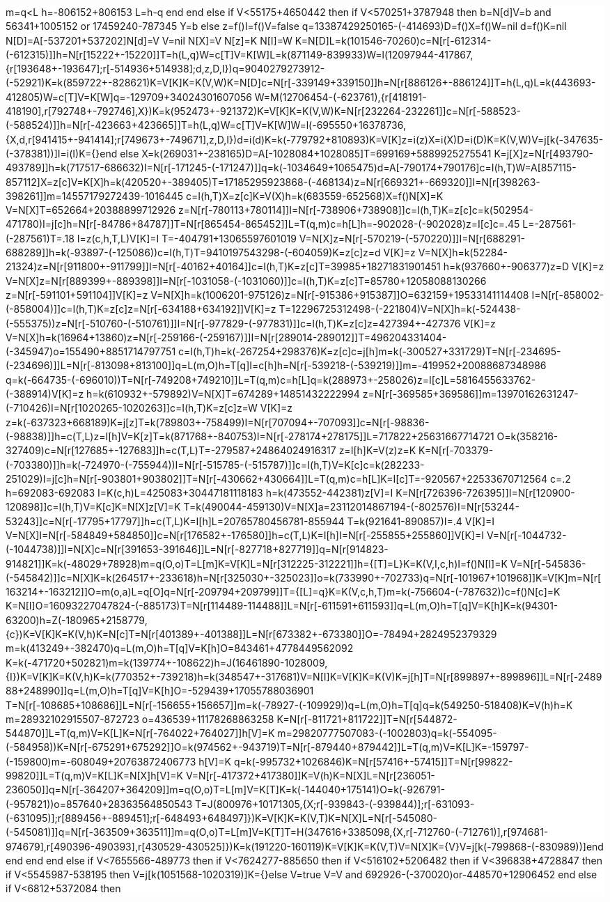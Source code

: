 m=q<L h=-806152+806153 L=h-q end end else if V<55175+4650442 then if V<570251+3787948 then b=N[d]V=b and 56341+1005152 or 17459240-787345 Y=b else z=f()I=f()V=false q=13387429250165-(-414693)D=f()X=f()W=nil d=f()K=nil N[D]=A[-537201+537202]N[d]=V V=nil N[X]=V N[z]=K N[I]=W K=N[D]L=k(101546-70260)c=N[r[-612314-(-612315)]]h=N[r[15222+-15220]]T=h(L,q)W=c[T]V=K[W]L=k(871149-839933)W=l(12097944-417867,{r[193648+-193647];r[-514936+514938];d,z,D,I})q=9040279273912-(-52921)K=k(859722+-828621)K=V[K]K=K(V,W)K=N[D]c=N[r[-339149+339150]]h=N[r[886126+-886124]]T=h(L,q)L=k(443693-412805)W=c[T]V=K[W]q=-129709+34024301607056 W=M(12706454-(-623761),{r[418191-418190],r[792748+-792746],X})K=k(952473+-921372)K=V[K]K=K(V,W)K=N[r[232264-232261]]c=N[r[-588523-(-588524)]]h=N[r[-423663+423665]]T=h(L,q)W=c[T]V=K[W]W=l(-695550+16378736,{X,d,r[941415+-941414];r[749673+-749671],z,D,I})d=i(d)K=k(-779792+810893)K=V[K]z=i(z)X=i(X)D=i(D)K=K(V,W)V=j[k(-347635-(-378381))]I=i(I)K={}end else X=k(269031+-238165)D=A[-1028084+1028085]T=699169+5889925275541 K=j[X]z=N[r[493790-493789]]h=k(717517-686632)I=N[r[-171245-(-171247)]]q=k(-1034649+1065475)d=A[-790174+790176]c=I(h,T)W=A[857115-857112]X=z[c]V=K[X]h=k(420520+-389405)T=17185295923868-(-468134)z=N[r[669321+-669320]]I=N[r[398263-398261]]m=14557179272439-1016445 c=I(h,T)X=z[c]K=V(X)h=k(683559-652568)X=f()N[X]=K V=N[X]T=652664+20388899712926 z=N[r[-780113+780114]]I=N[r[-738906+738908]]c=I(h,T)K=z[c]c=k(502954-471780)I=j[c]h=N[r[-84786+84787]]T=N[r[865454-865452]]L=T(q,m)c=h[L]h=-902028-(-902028)z=I[c]c=.45 L=-287561-(-287561)T=.18 I=z(c,h,T,L)V[K]=I T=-404791+13065597601019 V=N[X]z=N[r[-570219-(-570220)]]I=N[r[688291-688289]]h=k(-93897-(-125086))c=I(h,T)T=9410197543298-(-604059)K=z[c]z=d V[K]=z V=N[X]h=k(52284-21324)z=N[r[911800+-911799]]I=N[r[-40162+40164]]c=I(h,T)K=z[c]T=39985+18271831901451 h=k(937660+-906377)z=D V[K]=z V=N[X]z=N[r[889399+-889398]]I=N[r[-1031058-(-1031060)]]c=I(h,T)K=z[c]T=85780+12058088130266 z=N[r[-591101+591104]]V[K]=z V=N[X]h=k(1006201-975126)z=N[r[-915386+915387]]O=632159+19533141114408 I=N[r[-858002-(-858004)]]c=I(h,T)K=z[c]z=N[r[-634188+634192]]V[K]=z T=12296725312498-(-221804)V=N[X]h=k(-524438-(-555375))z=N[r[-510760-(-510761)]]I=N[r[-977829-(-977831)]]c=I(h,T)K=z[c]z=427394+-427376 V[K]=z V=N[X]h=k(16964+13860)z=N[r[-259166-(-259167)]]I=N[r[289014-289012]]T=496204331404-(-345947)o=155490+8851714797751 c=I(h,T)h=k(-267254+298376)K=z[c]c=j[h]m=k(-300527+331729)T=N[r[-234695-(-234696)]]L=N[r[-813098+813100]]q=L(m,O)h=T[q]I=c[h]h=N[r[-539218-(-539219)]]m=-419952+20088687348986 q=k(-664735-(-696010))T=N[r[-749208+749210]]L=T(q,m)c=h[L]q=k(288973+-258026)z=I[c]L=5816455633762-(-388914)V[K]=z h=k(610932+-579892)V=N[X]T=674289+14851432222994 z=N[r[-369585+369586]]m=13970162631247-(-710426)I=N[r[1020265-1020263]]c=I(h,T)K=z[c]z=W V[K]=z z=k(-637323+668189)K=j[z]T=k(789803+-758499)I=N[r[707094+-707093]]c=N[r[-98836-(-98838)]]h=c(T,L)z=I[h]V=K[z]T=k(871768+-840753)I=N[r[-278174+278175]]L=717822+25631667714721 O=k(358216-327409)c=N[r[127685+-127683]]h=c(T,L)T=-279587+24864024916317 z=I[h]K=V(z)z=K K=N[r[-703379-(-703380)]]h=k(-724970-(-755944))I=N[r[-515785-(-515787)]]c=I(h,T)V=K[c]c=k(282233-251029)I=j[c]h=N[r[-903801+903802]]T=N[r[-430662+430664]]L=T(q,m)c=h[L]K=I[c]T=-920567+22533670712564 c=.2 h=692083-692083 I=K(c,h)L=425083+30447181118183 h=k(473552-442381)z[V]=I K=N[r[726396-726395]]I=N[r[120900-120898]]c=I(h,T)V=K[c]K=N[X]z[V]=K T=k(490044-459130)V=N[X]a=23112014867194-(-802576)I=N[r[53244-53243]]c=N[r[-17795+17797]]h=c(T,L)K=I[h]L=20765780456781-855944 T=k(921641-890857)I=.4 V[K]=I V=N[X]I=N[r[-584849+584850]]c=N[r[176582+-176580]]h=c(T,L)K=I[h]I=N[r[-255855+255860]]V[K]=I V=N[r[-1044732-(-1044738)]]I=N[X]c=N[r[391653-391646]]L=N[r[-827718+827719]]q=N[r[914823-914821]]K=k(-48029+78928)m=q(O,o)T=L[m]K=V[K]L=N[r[312225-312221]]h={[T]=L}K=K(V,I,c,h)I=f()N[I]=K V=N[r[-545836-(-545842)]]c=N[X]K=k(264517+-233618)h=N[r[325030+-325023]]o=k(733990+-702733)q=N[r[-101967+101968]]K=V[K]m=N[r[163214+-163212]]O=m(o,a)L=q[O]q=N[r[-209794+209799]]T={[L]=q}K=K(V,c,h,T)m=k(-756604-(-787632))c=f()N[c]=K K=N[I]O=16093227047824-(-885173)T=N[r[114489-114488]]L=N[r[-611591+611593]]q=L(m,O)h=T[q]V=K[h]K=k(94301-63200)h=Z(-180965+2158779,{c})K=V[K]K=K(V,h)K=N[c]T=N[r[401389+-401388]]L=N[r[673382+-673380]]O=-78494+2824952379329 m=k(413249+-382470)q=L(m,O)h=T[q]V=K[h]O=843461+4778449562092 K=k(-471720+502821)m=k(139774+-108622)h=J(16461890-1028009,{I})K=V[K]K=K(V,h)K=k(770352+-739218)h=k(348547+-317681)V=N[I]K=V[K]K=K(V)K=j[h]T=N[r[899897+-899896]]L=N[r[-248988+248990]]q=L(m,O)h=T[q]V=K[h]O=-529439+17055788036901 T=N[r[-108685+108686]]L=N[r[-156655+156657]]m=k(-78927-(-109929))q=L(m,O)h=T[q]q=k(549250-518408)K=V(h)h=K m=28932102915507-872723 o=436539+11178268863258 K=N[r[-811721+811722]]T=N[r[544872-544870]]L=T(q,m)V=K[L]K=N[r[-764022+764027]]h[V]=K m=29820777507083-(-1002803)q=k(-554095-(-584958))K=N[r[-675291+675292]]O=k(974562+-943719)T=N[r[-879440+879442]]L=T(q,m)V=K[L]K=-159797-(-159800)m=-608049+20763872406773 h[V]=K q=k(-995732+1026846)K=N[r[57416+-57415]]T=N[r[99822-99820]]L=T(q,m)V=K[L]K=N[X]h[V]=K V=N[r[-417372+417380]]K=V(h)K=N[X]L=N[r[236051-236050]]q=N[r[-364207+364209]]m=q(O,o)T=L[m]V=K[T]K=k(-144040+175141)O=k(-926791-(-957821))o=857640+28363564850543 T=J(800976+10171305,{X;r[-939843-(-939844)];r[-631093-(-631095)];r[889456+-889451];r[-648493+648497]})K=V[K]K=K(V,T)K=N[X]L=N[r[-545080-(-545081)]]q=N[r[-363509+363511]]m=q(O,o)T=L[m]V=K[T]T=H(347616+3385098,{X,r[-712760-(-712761)],r[974681-974679],r[490396-490393],r[430529-430525]})K=k(191220-160119)K=V[K]K=K(V,T)V=N[X]K={V}V=j[k(-799868-(-830989))]end end end end else if V<7655566-489773 then if V<7624277-885650 then if V<516102+5206482 then if V<396838+4728847 then if V<5545987-538195 then V=j[k(1051568-1020319)]K={}else V=true V=V and 692926-(-370020)or-448570+12906452 end else if V<6812+5372084 then